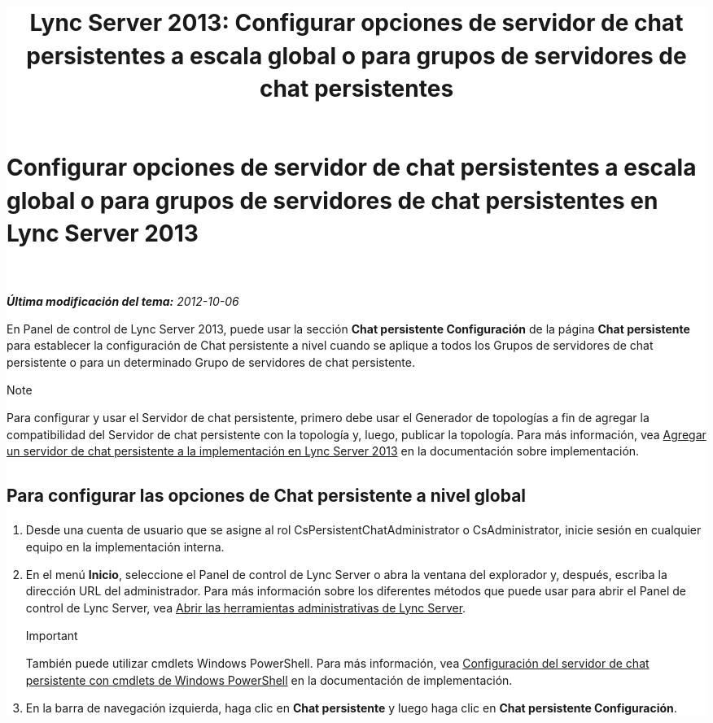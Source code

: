 ﻿---
title: 'Lync Server 2013: Configurar opciones de servidor de chat persistentes a escala global o para grupos de servidores de chat persistentes'
TOCTitle: Configurar opciones de servidor de chat persistentes a escala global o para grupos de servidores de chat persistentes
ms:assetid: 1e8d5245-cd58-4aad-9a1c-35b24189bc40
ms:mtpsurl: https://technet.microsoft.com/es-es/library/JJ204731(v=OCS.15)
ms:contentKeyID: 48274646
ms.date: 01/07/2017
mtps_version: v=OCS.15
ms.translationtype: HT
---

# Configurar opciones de servidor de chat persistentes a escala global o para grupos de servidores de chat persistentes en Lync Server 2013

 

_**Última modificación del tema:** 2012-10-06_

En Panel de control de Lync Server 2013, puede usar la sección **Chat persistente Configuración** de la página **Chat persistente** para establecer la configuración de Chat persistente a nivel cuando se aplique a todos los Grupos de servidores de chat persistente o para un determinado Grupo de servidores de chat persistente.


> [!NOTE]
> Para configurar y usar el Servidor de chat persistente, primero debe usar el Generador de topologías a fin de agregar la compatibilidad del Servidor de chat persistente con la topología y, luego, publicar la topología. Para más información, vea <A href="lync-server-2013-adding-persistent-chat-server-to-your-deployment.md">Agregar un servidor de chat persistente a la implementación en Lync Server 2013</A> en la documentación sobre implementación.



## Para configurar las opciones de Chat persistente a nivel global

1.  Desde una cuenta de usuario que se asigne al rol CsPersistentChatAdministrator o CsAdministrator, inicie sesión en cualquier equipo en la implementación interna.

2.  En el menú **Inicio**, seleccione el Panel de control de Lync Server o abra la ventana del explorador y, después, escriba la dirección URL del administrador. Para más información sobre los diferentes métodos que puede usar para abrir el Panel de control de Lync Server, vea [Abrir las herramientas administrativas de Lync Server](lync-server-2013-open-lync-server-administrative-tools.md).
    
    > [!IMPORTANT]  
    > También puede utilizar cmdlets Windows PowerShell. Para más información, vea <a href="configuring-persistent-chat-server-by-using-windows-powershell-cmdlets.md">Configuración del servidor de chat persistente con cmdlets de Windows PowerShell</a> en la documentación de implementación.
    


3.  En la barra de navegación izquierda, haga clic en **Chat persistente** y luego haga clic en **Chat persistente Configuración**.
